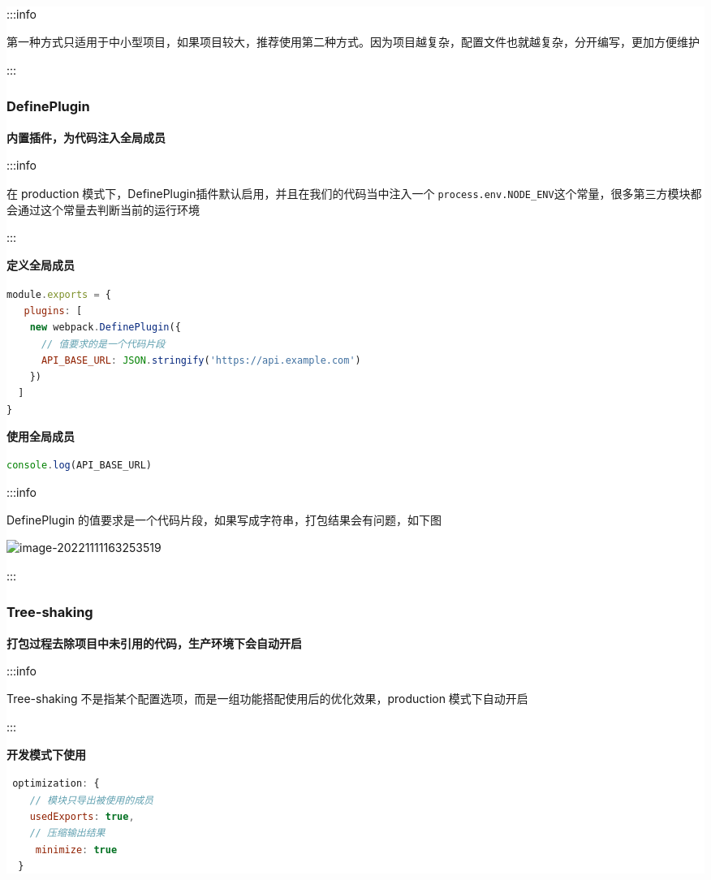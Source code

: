 :::info

第一种方式只适用于中小型项目，如果项目较大，推荐使用第二种方式。因为项目越复杂，配置文件也就越复杂，分开编写，更加方便维护

:::

### DefinePlugin

**内置插件，为代码注入全局成员**

:::info

在 production 模式下，DefinePlugin插件默认启用，并且在我们的代码当中注入一个 `process.env.NODE_ENV`这个常量，很多第三方模块都会通过这个常量去判断当前的运行环境

:::

**定义全局成员**

```js
module.exports = {
   plugins: [
    new webpack.DefinePlugin({
      // 值要求的是一个代码片段
      API_BASE_URL: JSON.stringify('https://api.example.com')
    })
  ]
}
```

**使用全局成员**

```js
console.log(API_BASE_URL)
```

:::info

DefinePlugin 的值要求是一个代码片段，如果写成字符串，打包结果会有问题，如下图

![image-20221111163253519](https://raw.githubusercontent.com/GodX-18/picBed/main/image-20221111163253519.png)

:::

### Tree-shaking

**打包过程去除项目中未引用的代码，生产环境下会自动开启**

:::info

Tree-shaking 不是指某个配置选项，而是一组功能搭配使用后的优化效果，production 模式下自动开启

:::

**开发模式下使用**

```js
 optimization: {
    // 模块只导出被使用的成员
    usedExports: true,
    // 压缩输出结果
     minimize: true
  }
```
